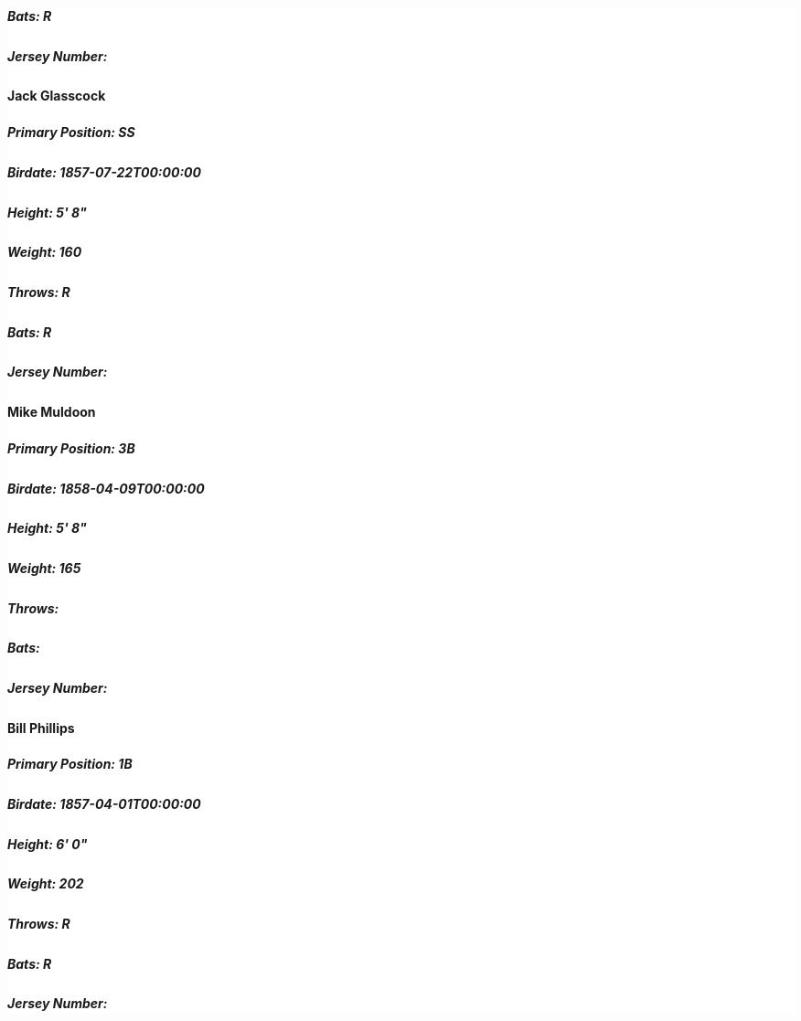 ##### Bats: R
##### Jersey Number: 
#### Jack Glasscock
##### Primary Position: SS
##### Birdate: 1857-07-22T00:00:00
##### Height: 5' 8"
##### Weight: 160
##### Throws: R
##### Bats: R
##### Jersey Number: 
#### Mike Muldoon
##### Primary Position: 3B
##### Birdate: 1858-04-09T00:00:00
##### Height: 5' 8"
##### Weight: 165
##### Throws: 
##### Bats: 
##### Jersey Number: 
#### Bill Phillips
##### Primary Position: 1B
##### Birdate: 1857-04-01T00:00:00
##### Height: 6' 0"
##### Weight: 202
##### Throws: R
##### Bats: R
##### Jersey Number: 